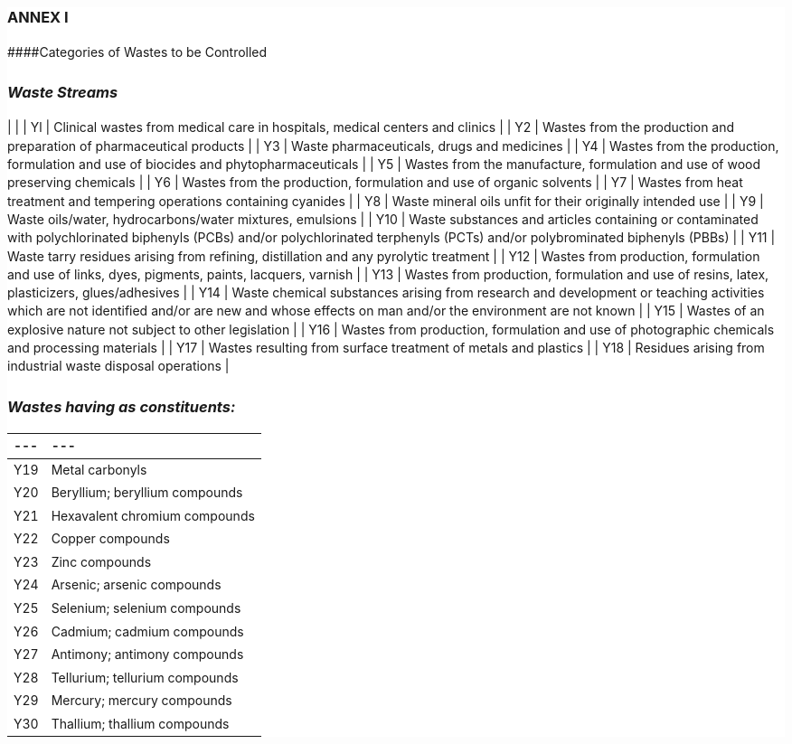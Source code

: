 ### ANNEX  I  

####Categories of Wastes to be Controlled

### *Waste Streams* 

|
|
| Yl  | Clinical wastes from medical care in hospitals, medical centers and clinics  |
| Y2  | Wastes from the production and preparation of pharmaceutical products  |
| Y3  | Waste pharmaceuticals, drugs and medicines  |
| Y4  | Wastes from the production, formulation and use of biocides and phytopharmaceuticals  |
| Y5  | Wastes from the manufacture, formulation and use of wood preserving chemicals  |
| Y6  | Wastes from the production, formulation and use of organic solvents  |
| Y7  | Wastes from heat treatment and tempering operations containing cyanides  |
| Y8  | Waste mineral oils unfit for their originally intended use  |
| Y9  | Waste oils/water, hydrocarbons/water mixtures, emulsions  |
| Y10  | Waste substances and articles containing or contaminated with polychlorinated biphenyls (PCBs) and/or polychlorinated terphenyls (PCTs) and/or polybrominated biphenyls (PBBs)  |
| Y11  | Waste tarry residues arising from refining, distillation and any pyrolytic treatment  |
| Y12  | Wastes from production, formulation and use of links, dyes, pigments, paints, lacquers, varnish  |
| Y13  | Wastes from production, formulation and use of resins, latex, plasticizers, glues/adhesives  |
| Y14  | Waste chemical substances arising from research and development or teaching activities which are not identified and/or are new and whose effects on man and/or the environment are not known  |
| Y15  | Wastes of an explosive nature not subject to other legislation  |
| Y16  | Wastes from production, formulation and use of photographic chemicals and processing materials  |
| Y17  | Wastes resulting from surface treatment of metals and plastics  |
| Y18  | Residues arising from industrial waste disposal operations  |

### *Wastes having as constituents:* 

| --- | --- |
|:---|:---|
| Y19  | Metal carbonyls  |
| Y20  | Beryllium; beryllium compounds  |
| Y21  | Hexavalent chromium compounds  |
| Y22  | Copper compounds  |
| Y23  | Zinc compounds  |
| Y24  | Arsenic; arsenic compounds  |
| Y25  | Selenium; selenium compounds  |
| Y26  | Cadmium; cadmium compounds  |
| Y27  | Antimony; antimony compounds  |
| Y28  | Tellurium; tellurium compounds  |
| Y29  | Mercury; mercury compounds  |
| Y30  | Thallium; thallium compounds  |